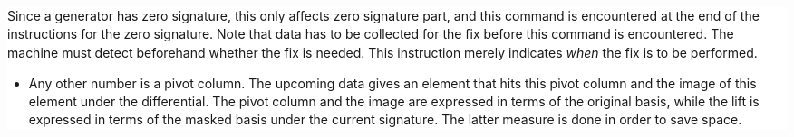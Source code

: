    Since a generator has zero signature, this only affects zero signature part,
   and this command is encountered at the end of the instructions for the zero
   signature. Note that data has to be collected for the fix before this
   command is encountered. The machine must detect beforehand whether the fix
   is needed. This instruction merely indicates *when* the fix is to be
   performed.

 - Any other number is a pivot column. The upcoming data gives an element that
   hits this pivot column and the image of this element under the differential.
   The pivot column and the image are expressed in terms of the original basis,
   while the lift is expressed in terms of the masked basis under the current
   signature. The latter measure is done in order to save space.
